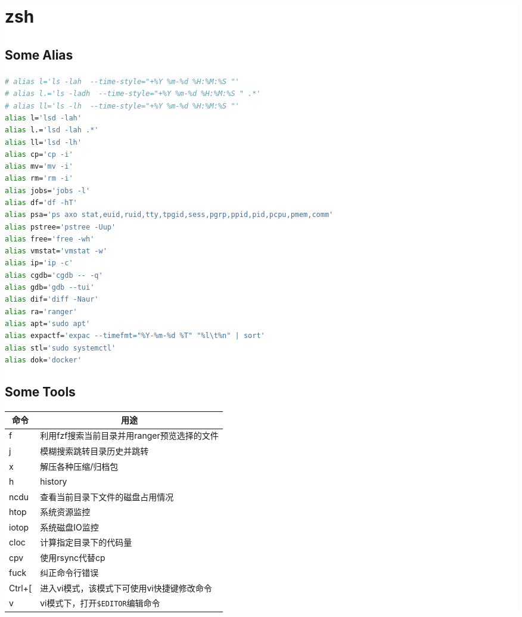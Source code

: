 
# zsh
## Some Alias

```sh
# alias l='ls -lah  --time-style="+%Y %m-%d %H:%M:%S "'
# alias l.='ls -ladh  --time-style="+%Y %m-%d %H:%M:%S " .*'
# alias ll='ls -lh  --time-style="+%Y %m-%d %H:%M:%S "'
alias l='lsd -lah'
alias l.='lsd -lah .*'
alias ll='lsd -lh'
alias cp='cp -i'
alias mv='mv -i'
alias rm='rm -i'
alias jobs='jobs -l'
alias df='df -hT'
alias psa='ps axo stat,euid,ruid,tty,tpgid,sess,pgrp,ppid,pid,pcpu,pmem,comm'
alias pstree='pstree -Uup'
alias free='free -wh'
alias vmstat='vmstat -w'
alias ip='ip -c'
alias cgdb='cgdb -- -q'
alias gdb='gdb --tui'
alias dif='diff -Naur'
alias ra='ranger'
alias apt='sudo apt'
alias expactf='expac --timefmt="%Y-%m-%d %T" "%l\t%n" | sort'
alias stl='sudo systemctl'
alias dok='docker'
```


## Some Tools

| 命令    | 用途                                        |
|---------|---------------------------------------------|
| f       | 利用fzf搜索当前目录并用ranger预览选择的文件 |
| j       | 模糊搜索跳转目录历史并跳转                  |
| x       | 解压各种压缩/归档包                         |
| h       | history                                     |
| ncdu    | 查看当前目录下文件的磁盘占用情况            |
| htop    | 系统资源监控                                |
| iotop   | 系统磁盘IO监控                              |
| cloc    | 计算指定目录下的代码量                      |
| cpv     | 使用rsync代替cp                             |
| fuck    | 纠正命令行错误                              |
| Ctrl+\[ | 进入vi模式，该模式下可使用vi快捷键修改命令  |
| v       | vi模式下，打开`$EDITOR`编辑命令               |
